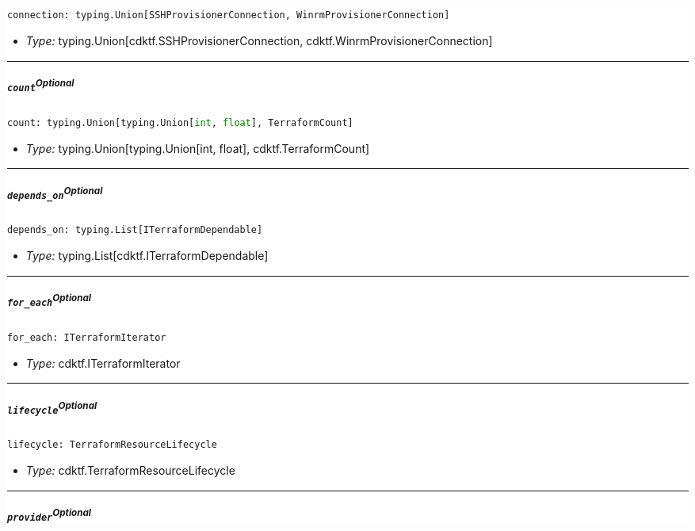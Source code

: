 ```python
connection: typing.Union[SSHProvisionerConnection, WinrmProvisionerConnection]
```

- *Type:* typing.Union[cdktf.SSHProvisionerConnection, cdktf.WinrmProvisionerConnection]

---

##### `count`<sup>Optional</sup> <a name="count" id="rhizo-co-terraform-provider-oci.dataOciCloudGuardSavedQueries.DataOciCloudGuardSavedQueriesConfig.property.count"></a>

```python
count: typing.Union[typing.Union[int, float], TerraformCount]
```

- *Type:* typing.Union[typing.Union[int, float], cdktf.TerraformCount]

---

##### `depends_on`<sup>Optional</sup> <a name="depends_on" id="rhizo-co-terraform-provider-oci.dataOciCloudGuardSavedQueries.DataOciCloudGuardSavedQueriesConfig.property.dependsOn"></a>

```python
depends_on: typing.List[ITerraformDependable]
```

- *Type:* typing.List[cdktf.ITerraformDependable]

---

##### `for_each`<sup>Optional</sup> <a name="for_each" id="rhizo-co-terraform-provider-oci.dataOciCloudGuardSavedQueries.DataOciCloudGuardSavedQueriesConfig.property.forEach"></a>

```python
for_each: ITerraformIterator
```

- *Type:* cdktf.ITerraformIterator

---

##### `lifecycle`<sup>Optional</sup> <a name="lifecycle" id="rhizo-co-terraform-provider-oci.dataOciCloudGuardSavedQueries.DataOciCloudGuardSavedQueriesConfig.property.lifecycle"></a>

```python
lifecycle: TerraformResourceLifecycle
```

- *Type:* cdktf.TerraformResourceLifecycle

---

##### `provider`<sup>Optional</sup> <a name="provider" id="rhizo-co-terraform-provider-oci.dataOciCloudGuardSavedQueries.DataOciCloudGuardSavedQueriesConfig.property.provider"></a>
